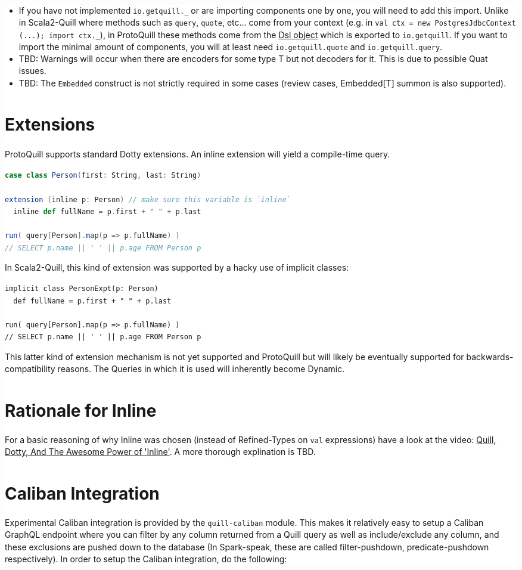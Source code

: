  - If you have not implemented `io.getquill._` or are importing components one by one, you will need to add this import. Unlike in Scala2-Quill where methods such as `query`, `quote`, etc... come from your context (e.g. in `val ctx = new PostgresJdbcContext(...); import ctx._`), in ProtoQuill these methods come from the [Dsl object](https://github.com/getquill/protoquill/blob/master/quill-sql/src/main/scala/io/getquill/Dsl.scala) which is exported to `io.getquill`. If you want to import the minimal amount of components, you will at least need `io.getquill.quote` and `io.getquill.query`.
 - TBD: Warnings will occur when there are encoders for some type T but not decoders for it. This is due to possible Quat issues.
 - TBD: The `Embedded` construct is not strictly required in some cases (review cases, Embedded[T] summon is also supported).

# Extensions

ProtoQuill supports standard Dotty extensions. An inline extension will yield a compile-time query.

```scala
case class Person(first: String, last: String)

extension (inline p: Person) // make sure this variable is `inline`
  inline def fullName = p.first + " " + p.last

run( query[Person].map(p => p.fullName) )
// SELECT p.name || ' ' || p.age FROM Person p
```
In Scala2-Quill, this kind of extension was supported by a hacky use of implicit classes:
```
implicit class PersonExpt(p: Person)
  def fullName = p.first + " " + p.last

run( query[Person].map(p => p.fullName) )
// SELECT p.name || ' ' || p.age FROM Person p
```
This latter kind of extension mechanism is not yet supported and ProtoQuill but will likely be eventually supported
for backwards-compatibility reasons. The Queries in which it is used will inherently become Dynamic.

# Rationale for Inline

For a basic reasoning of why Inline was chosen (instead of Refined-Types on `val` expressions) have a look at the video: [Quill, Dotty, And The Awesome Power of 'Inline'](https://www.youtube.com/watch?v=SmBpGkIsJIU). A more thorough explination is TBD.

# Caliban Integration

Experimental Caliban integration is provided by the `quill-caliban` module. This makes it relatively easy to setup a Caliban GraphQL endpoint where you can filter by any column returned from a Quill query as well as include/exclude any column, and these exclusions are pushed down to the database (In Spark-speak, these are called filter-pushdown, predicate-pushdown respectively). In order to setup the Caliban integration, do the following:
